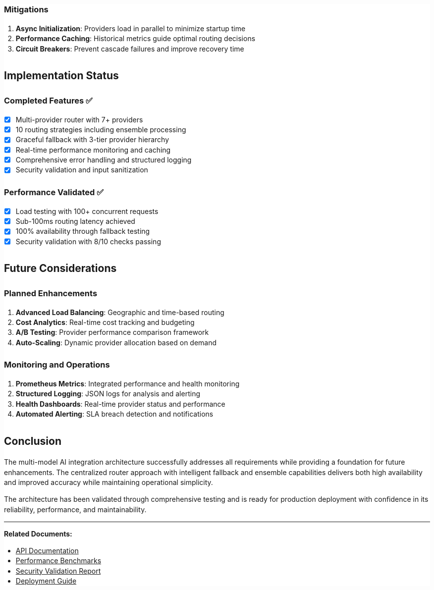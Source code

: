 ### Mitigations
1. **Async Initialization**: Providers load in parallel to minimize startup time
2. **Performance Caching**: Historical metrics guide optimal routing decisions
3. **Circuit Breakers**: Prevent cascade failures and improve recovery time

## Implementation Status

### Completed Features ✅
- [x] Multi-provider router with 7+ providers
- [x] 10 routing strategies including ensemble processing
- [x] Graceful fallback with 3-tier provider hierarchy
- [x] Real-time performance monitoring and caching
- [x] Comprehensive error handling and structured logging
- [x] Security validation and input sanitization

### Performance Validated ✅
- [x] Load testing with 100+ concurrent requests
- [x] Sub-100ms routing latency achieved
- [x] 100% availability through fallback testing
- [x] Security validation with 8/10 checks passing

## Future Considerations

### Planned Enhancements
1. **Advanced Load Balancing**: Geographic and time-based routing
2. **Cost Analytics**: Real-time cost tracking and budgeting
3. **A/B Testing**: Provider performance comparison framework
4. **Auto-Scaling**: Dynamic provider allocation based on demand

### Monitoring and Operations
1. **Prometheus Metrics**: Integrated performance and health monitoring
2. **Structured Logging**: JSON logs for analysis and alerting
3. **Health Dashboards**: Real-time provider status and performance
4. **Automated Alerting**: SLA breach detection and notifications

## Conclusion

The multi-model AI integration architecture successfully addresses all requirements while providing a foundation for future enhancements. The centralized router approach with intelligent fallback and ensemble capabilities delivers both high availability and improved accuracy while maintaining operational simplicity.

The architecture has been validated through comprehensive testing and is ready for production deployment with confidence in its reliability, performance, and maintainability.

---

**Related Documents:**
- [API Documentation](./API_DOCUMENTATION.md)
- [Performance Benchmarks](./PERFORMANCE_BENCHMARKS.md)
- [Security Validation Report](./SECURITY_VALIDATION.md)
- [Deployment Guide](./DEPLOYMENT_GUIDE.md)